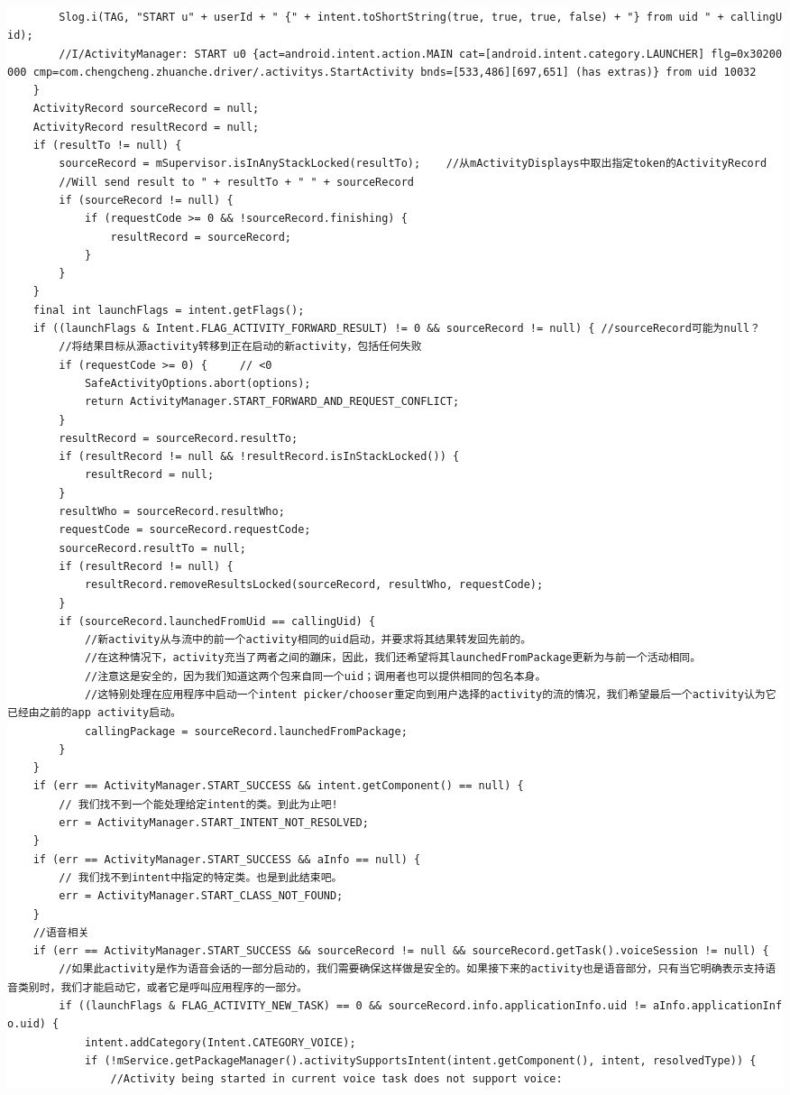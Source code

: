            Slog.i(TAG, "START u" + userId + " {" + intent.toShortString(true, true, true, false) + "} from uid " + callingUid);
            //I/ActivityManager: START u0 {act=android.intent.action.MAIN cat=[android.intent.category.LAUNCHER] flg=0x30200000 cmp=com.chengcheng.zhuanche.driver/.activitys.StartActivity bnds=[533,486][697,651] (has extras)} from uid 10032
        }
        ActivityRecord sourceRecord = null;
        ActivityRecord resultRecord = null;
        if (resultTo != null) {
            sourceRecord = mSupervisor.isInAnyStackLocked(resultTo);    //从mActivityDisplays中取出指定token的ActivityRecord
            //Will send result to " + resultTo + " " + sourceRecord
            if (sourceRecord != null) {
                if (requestCode >= 0 && !sourceRecord.finishing) {
                    resultRecord = sourceRecord;
                }
            }
        }
        final int launchFlags = intent.getFlags();
        if ((launchFlags & Intent.FLAG_ACTIVITY_FORWARD_RESULT) != 0 && sourceRecord != null) { //sourceRecord可能为null？
            //将结果目标从源activity转移到正在启动的新activity，包括任何失败
            if (requestCode >= 0) {     // <0
                SafeActivityOptions.abort(options);
                return ActivityManager.START_FORWARD_AND_REQUEST_CONFLICT;
            }
            resultRecord = sourceRecord.resultTo;
            if (resultRecord != null && !resultRecord.isInStackLocked()) {
                resultRecord = null;
            }
            resultWho = sourceRecord.resultWho;
            requestCode = sourceRecord.requestCode;
            sourceRecord.resultTo = null;
            if (resultRecord != null) {
                resultRecord.removeResultsLocked(sourceRecord, resultWho, requestCode);
            }
            if (sourceRecord.launchedFromUid == callingUid) {
                //新activity从与流中的前一个activity相同的uid启动，并要求将其结果转发回先前的。
                //在这种情况下，activity充当了两者之间的蹦床，因此，我们还希望将其launchedFromPackage更新为与前一个活动相同。
                //注意这是安全的，因为我们知道这两个包来自同一个uid；调用者也可以提供相同的包名本身。
                //这特别处理在应用程序中启动一个intent picker/chooser重定向到用户选择的activity的流的情况，我们希望最后一个activity认为它已经由之前的app activity启动。
                callingPackage = sourceRecord.launchedFromPackage;
            }
        }
        if (err == ActivityManager.START_SUCCESS && intent.getComponent() == null) {
            // 我们找不到一个能处理给定intent的类。到此为止吧!
            err = ActivityManager.START_INTENT_NOT_RESOLVED;
        }
        if (err == ActivityManager.START_SUCCESS && aInfo == null) {
            // 我们找不到intent中指定的特定类。也是到此结束吧。
            err = ActivityManager.START_CLASS_NOT_FOUND;
        }
        //语音相关
        if (err == ActivityManager.START_SUCCESS && sourceRecord != null && sourceRecord.getTask().voiceSession != null) {
            //如果此activity是作为语音会话的一部分启动的，我们需要确保这样做是安全的。如果接下来的activity也是语音部分，只有当它明确表示支持语音类别时，我们才能启动它，或者它是呼叫应用程序的一部分。
            if ((launchFlags & FLAG_ACTIVITY_NEW_TASK) == 0 && sourceRecord.info.applicationInfo.uid != aInfo.applicationInfo.uid) {
                intent.addCategory(Intent.CATEGORY_VOICE);
                if (!mService.getPackageManager().activitySupportsIntent(intent.getComponent(), intent, resolvedType)) {
                    //Activity being started in current voice task does not support voice: 